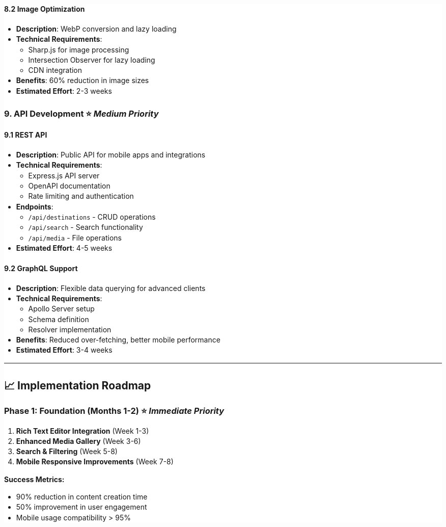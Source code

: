 #### **8.2 Image Optimization**

- **Description**: WebP conversion and lazy loading
- **Technical Requirements**:
  - Sharp.js for image processing
  - Intersection Observer for lazy loading
  - CDN integration
- **Benefits**: 60% reduction in image sizes
- **Estimated Effort**: 2-3 weeks

### **9. API Development** ⭐ _Medium Priority_

#### **9.1 REST API**

- **Description**: Public API for mobile apps and integrations
- **Technical Requirements**:
  - Express.js API server
  - OpenAPI documentation
  - Rate limiting and authentication
- **Endpoints**:
  - `/api/destinations` - CRUD operations
  - `/api/search` - Search functionality
  - `/api/media` - File operations
- **Estimated Effort**: 4-5 weeks

#### **9.2 GraphQL Support**

- **Description**: Flexible data querying for advanced clients
- **Technical Requirements**:
  - Apollo Server setup
  - Schema definition
  - Resolver implementation
- **Benefits**: Reduced over-fetching, better mobile performance
- **Estimated Effort**: 3-4 weeks

---

## 📈 **Implementation Roadmap**

### **Phase 1: Foundation (Months 1-2)** ⭐ _Immediate Priority_

1. **Rich Text Editor Integration** (Week 1-3)
2. **Enhanced Media Gallery** (Week 3-6)
3. **Search & Filtering** (Week 5-8)
4. **Mobile Responsive Improvements** (Week 7-8)

**Success Metrics:**

- 90% reduction in content creation time
- 50% improvement in user engagement
- Mobile usage compatibility > 95%

